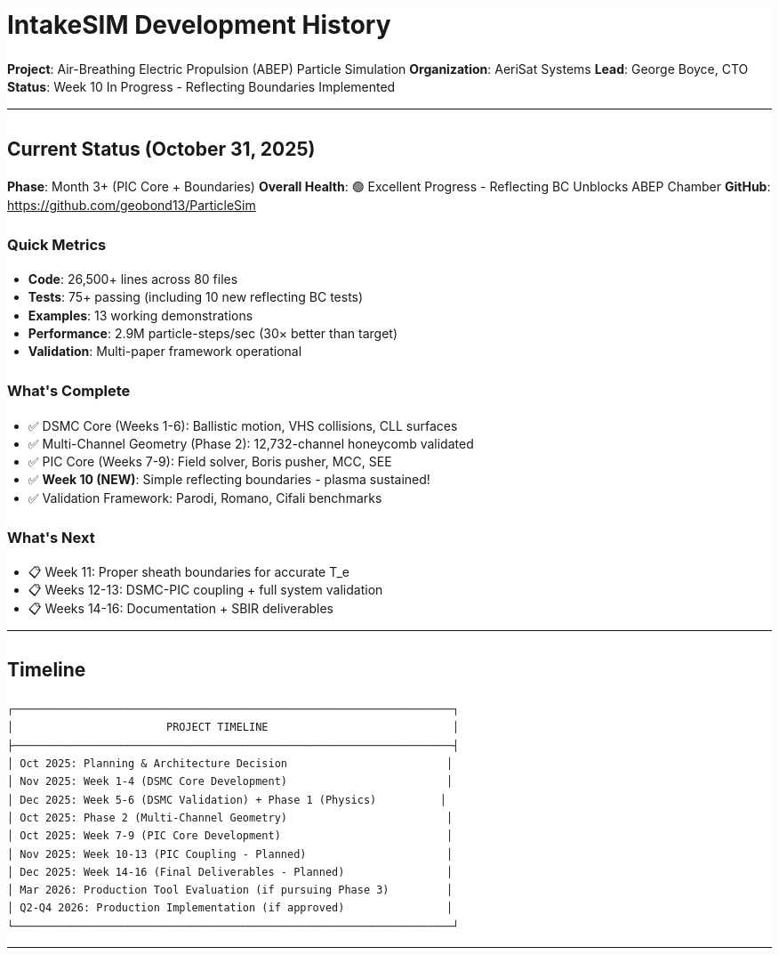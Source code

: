 # IntakeSIM Development History

**Project**: Air-Breathing Electric Propulsion (ABEP) Particle Simulation
**Organization**: AeriSat Systems
**Lead**: George Boyce, CTO
**Status**: Week 10 In Progress - Reflecting Boundaries Implemented

---

## Current Status (October 31, 2025)

**Phase**: Month 3+ (PIC Core + Boundaries)
**Overall Health**: 🟢 Excellent Progress - Reflecting BC Unblocks ABEP Chamber
**GitHub**: https://github.com/geobond13/ParticleSim

### Quick Metrics
- **Code**: 26,500+ lines across 80 files
- **Tests**: 75+ passing (including 10 new reflecting BC tests)
- **Examples**: 13 working demonstrations
- **Performance**: 2.9M particle-steps/sec (30× better than target)
- **Validation**: Multi-paper framework operational

### What's Complete
- ✅ DSMC Core (Weeks 1-6): Ballistic motion, VHS collisions, CLL surfaces
- ✅ Multi-Channel Geometry (Phase 2): 12,732-channel honeycomb validated
- ✅ PIC Core (Weeks 7-9): Field solver, Boris pusher, MCC, SEE
- ✅ **Week 10 (NEW)**: Simple reflecting boundaries - plasma sustained!
- ✅ Validation Framework: Parodi, Romano, Cifali benchmarks

### What's Next
- 📋 Week 11: Proper sheath boundaries for accurate T_e
- 📋 Weeks 12-13: DSMC-PIC coupling + full system validation
- 📋 Weeks 14-16: Documentation + SBIR deliverables

---

## Timeline

```
┌─────────────────────────────────────────────────────────────────────┐
│                        PROJECT TIMELINE                             │
├─────────────────────────────────────────────────────────────────────┤
│ Oct 2025: Planning & Architecture Decision                         │
│ Nov 2025: Week 1-4 (DSMC Core Development)                         │
│ Dec 2025: Week 5-6 (DSMC Validation) + Phase 1 (Physics)          │
│ Oct 2025: Phase 2 (Multi-Channel Geometry)                         │
│ Oct 2025: Week 7-9 (PIC Core Development)                          │
│ Nov 2025: Week 10-13 (PIC Coupling - Planned)                      │
│ Dec 2025: Week 14-16 (Final Deliverables - Planned)                │
│ Mar 2026: Production Tool Evaluation (if pursuing Phase 3)         │
│ Q2-Q4 2026: Production Implementation (if approved)                │
└─────────────────────────────────────────────────────────────────────┘
```

---